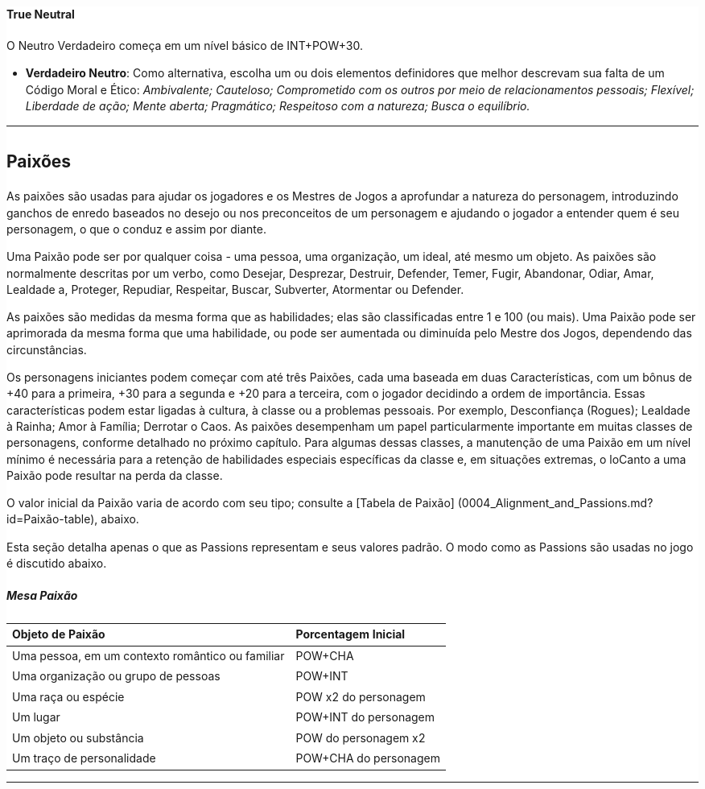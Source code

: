 #### True Neutral

O Neutro Verdadeiro começa em um nível básico de INT+POW+30.

- **Verdadeiro Neutro**: Como alternativa, escolha um ou dois elementos definidores que melhor descrevam sua falta de um Código Moral e Ético: _Ambivalente; Cauteloso; Comprometido com os outros por meio de relacionamentos pessoais; Flexível; Liberdade de ação; Mente aberta; Pragmático; Respeitoso com a natureza; Busca o equilíbrio._

---

## Paixões

As paixões são usadas para ajudar os jogadores e os Mestres de Jogos a aprofundar a natureza do personagem, introduzindo ganchos de enredo baseados no desejo ou nos preconceitos de um personagem e ajudando o jogador a entender quem é seu personagem, o que o conduz e assim por diante.

Uma Paixão pode ser por qualquer coisa - uma pessoa, uma organização, um ideal, até mesmo um objeto. As paixões são normalmente descritas por um verbo, como Desejar, Desprezar, Destruir, Defender, Temer, Fugir, Abandonar, Odiar, Amar, Lealdade a, Proteger, Repudiar, Respeitar, Buscar, Subverter, Atormentar ou Defender.

As paixões são medidas da mesma forma que as habilidades; elas são classificadas entre 1 e 100 (ou mais). Uma Paixão pode ser aprimorada da mesma forma que uma habilidade, ou pode ser aumentada ou diminuída pelo Mestre dos Jogos, dependendo das circunstâncias.

Os personagens iniciantes podem começar com até três Paixões, cada uma baseada em duas Características, com um bônus de +40 para a primeira, +30 para a segunda e +20 para a terceira, com o jogador decidindo a ordem de importância. Essas características podem estar ligadas à cultura, à classe ou a problemas pessoais. Por exemplo, Desconfiança (Rogues); Lealdade à Rainha; Amor à Família; Derrotar o Caos. As paixões desempenham um papel particularmente importante em muitas classes de personagens, conforme detalhado no próximo capítulo. Para algumas dessas classes, a manutenção de uma Paixão em um nível mínimo é necessária para a retenção de habilidades especiais específicas da classe e, em situações extremas, o loCanto a uma Paixão pode resultar na perda da classe.

O valor inicial da Paixão varia de acordo com seu tipo; consulte a [Tabela de Paixão] (0004_Alignment_and_Passions.md?id=Paixão-table), abaixo.

Esta seção detalha apenas o que as Passions representam e seus valores padrão. O modo como as Passions são usadas no jogo é discutido abaixo.

##### Mesa Paixão

| Objeto de Paixão | Porcentagem Inicial |
| :-- | :-- |
| Uma pessoa, em um contexto romântico ou familiar | POW+CHA |
| Uma organização ou grupo de pessoas | POW+INT |
| Uma raça ou espécie | POW x2 do personagem
| Um lugar | POW+INT do personagem
| Um objeto ou substância | POW do personagem x2 |
| Um traço de personalidade | POW+CHA do personagem

---